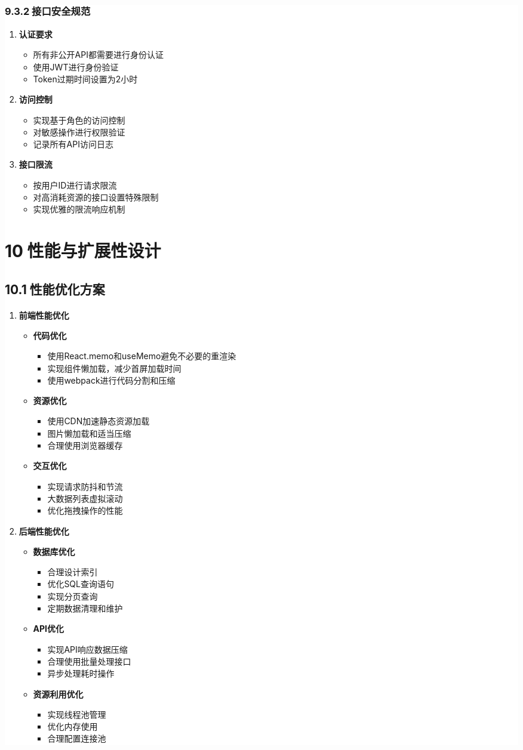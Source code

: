 ### 9.3.2 接口安全规范

1. **认证要求**
    - 所有非公开API都需要进行身份认证
    - 使用JWT进行身份验证
    - Token过期时间设置为2小时

2. **访问控制**
    - 实现基于角色的访问控制
    - 对敏感操作进行权限验证
    - 记录所有API访问日志

3. **接口限流**
    - 按用户ID进行请求限流
    - 对高消耗资源的接口设置特殊限制
    - 实现优雅的限流响应机制

# 10 性能与扩展性设计

## 10.1 性能优化方案

1. **前端性能优化**
    - **代码优化**
        * 使用React.memo和useMemo避免不必要的重渲染
        * 实现组件懒加载，减少首屏加载时间
        * 使用webpack进行代码分割和压缩

    - **资源优化**
        * 使用CDN加速静态资源加载
        * 图片懒加载和适当压缩
        * 合理使用浏览器缓存

    - **交互优化**
        * 实现请求防抖和节流
        * 大数据列表虚拟滚动
        * 优化拖拽操作的性能

2. **后端性能优化**
    - **数据库优化**
        * 合理设计索引
        * 优化SQL查询语句
        * 实现分页查询
        * 定期数据清理和维护

    - **API优化**
        * 实现API响应数据压缩
        * 合理使用批量处理接口
        * 异步处理耗时操作

    - **资源利用优化**
        * 实现线程池管理
        * 优化内存使用
        * 合理配置连接池
